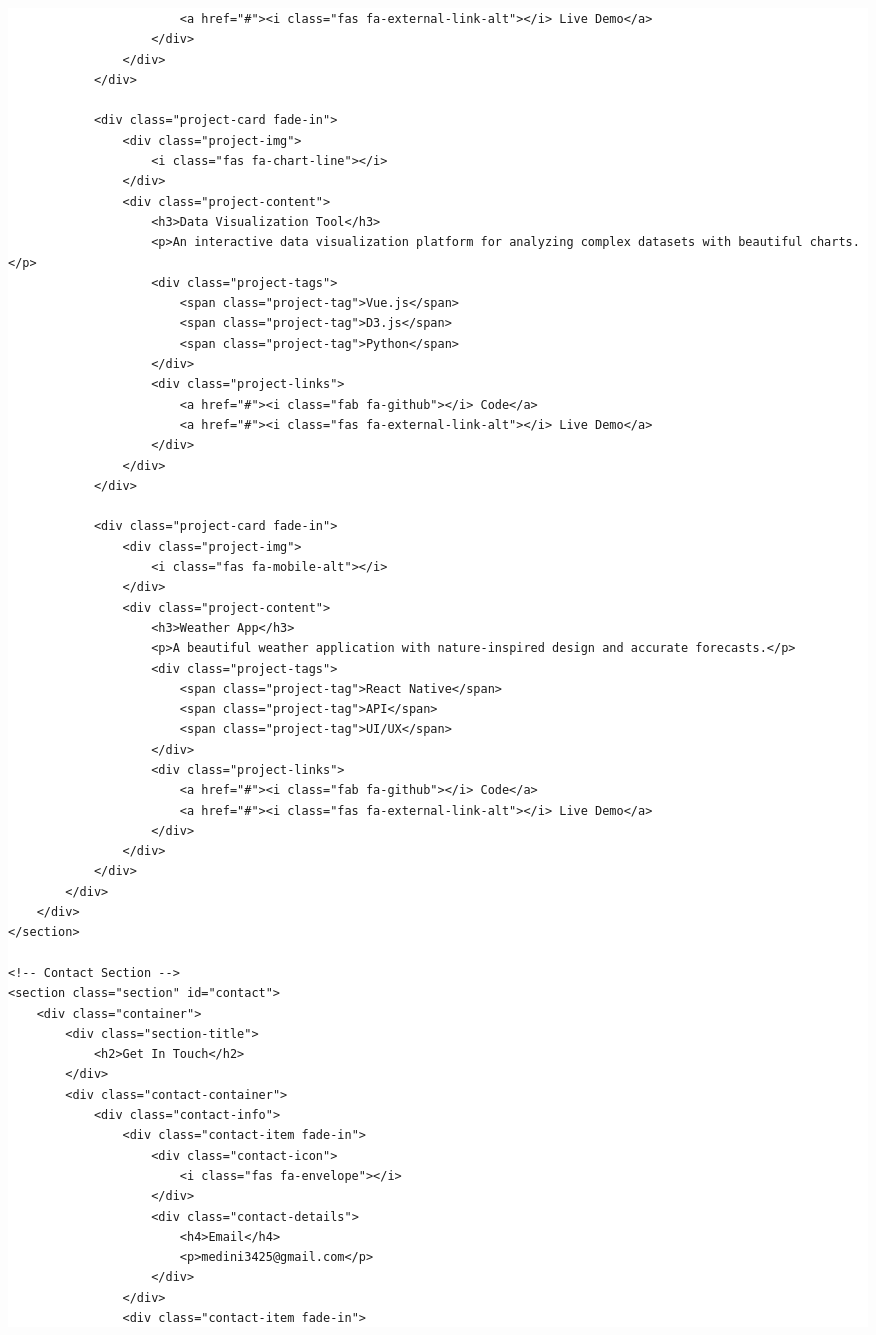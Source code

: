                             <a href="#"><i class="fas fa-external-link-alt"></i> Live Demo</a>
                        </div>
                    </div>
                </div>

                <div class="project-card fade-in">
                    <div class="project-img">
                        <i class="fas fa-chart-line"></i>
                    </div>
                    <div class="project-content">
                        <h3>Data Visualization Tool</h3>
                        <p>An interactive data visualization platform for analyzing complex datasets with beautiful charts.</p>
                        <div class="project-tags">
                            <span class="project-tag">Vue.js</span>
                            <span class="project-tag">D3.js</span>
                            <span class="project-tag">Python</span>
                        </div>
                        <div class="project-links">
                            <a href="#"><i class="fab fa-github"></i> Code</a>
                            <a href="#"><i class="fas fa-external-link-alt"></i> Live Demo</a>
                        </div>
                    </div>
                </div>

                <div class="project-card fade-in">
                    <div class="project-img">
                        <i class="fas fa-mobile-alt"></i>
                    </div>
                    <div class="project-content">
                        <h3>Weather App</h3>
                        <p>A beautiful weather application with nature-inspired design and accurate forecasts.</p>
                        <div class="project-tags">
                            <span class="project-tag">React Native</span>
                            <span class="project-tag">API</span>
                            <span class="project-tag">UI/UX</span>
                        </div>
                        <div class="project-links">
                            <a href="#"><i class="fab fa-github"></i> Code</a>
                            <a href="#"><i class="fas fa-external-link-alt"></i> Live Demo</a>
                        </div>
                    </div>
                </div>
            </div>
        </div>
    </section>

    <!-- Contact Section -->
    <section class="section" id="contact">
        <div class="container">
            <div class="section-title">
                <h2>Get In Touch</h2>
            </div>
            <div class="contact-container">
                <div class="contact-info">
                    <div class="contact-item fade-in">
                        <div class="contact-icon">
                            <i class="fas fa-envelope"></i>
                        </div>
                        <div class="contact-details">
                            <h4>Email</h4>
                            <p>medini3425@gmail.com</p>
                        </div>
                    </div>
                    <div class="contact-item fade-in">